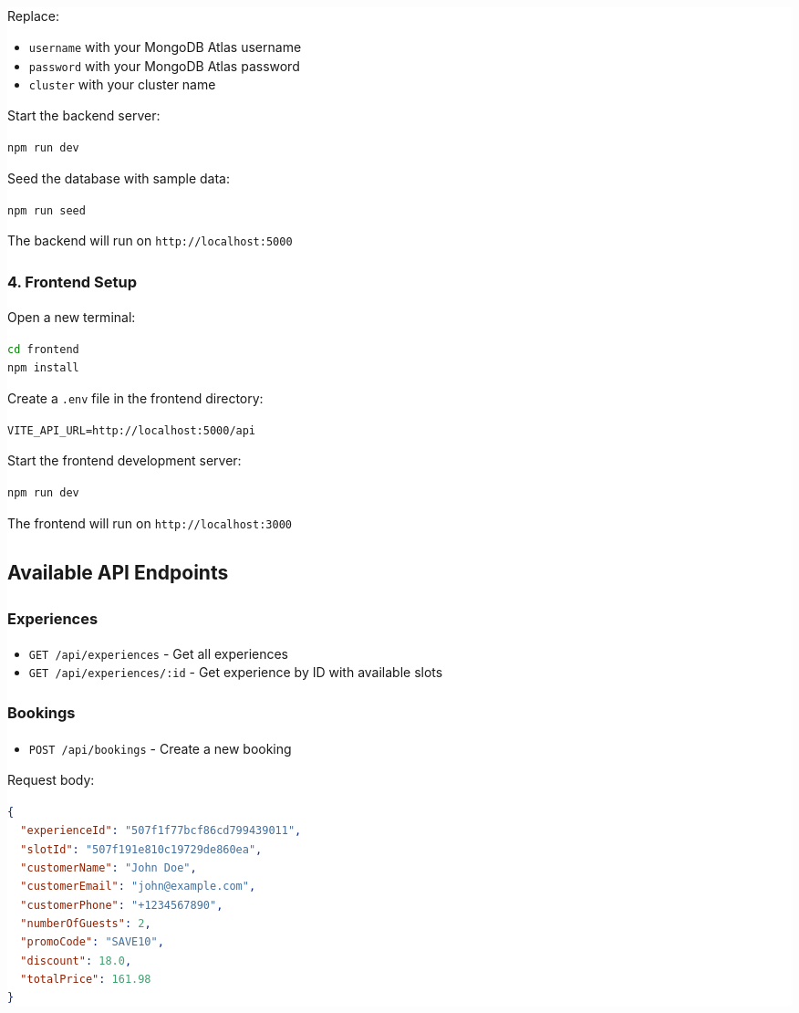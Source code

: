 Replace:

- `username` with your MongoDB Atlas username
- `password` with your MongoDB Atlas password
- `cluster` with your cluster name

Start the backend server:

```bash
npm run dev
```

Seed the database with sample data:

```bash
npm run seed
```

The backend will run on `http://localhost:5000`

### 4. Frontend Setup

Open a new terminal:

```bash
cd frontend
npm install
```

Create a `.env` file in the frontend directory:

```env
VITE_API_URL=http://localhost:5000/api
```

Start the frontend development server:

```bash
npm run dev
```

The frontend will run on `http://localhost:3000`

## Available API Endpoints

### Experiences

- `GET /api/experiences` - Get all experiences
- `GET /api/experiences/:id` - Get experience by ID with available slots

### Bookings

- `POST /api/bookings` - Create a new booking

Request body:

```json
{
  "experienceId": "507f1f77bcf86cd799439011",
  "slotId": "507f191e810c19729de860ea",
  "customerName": "John Doe",
  "customerEmail": "john@example.com",
  "customerPhone": "+1234567890",
  "numberOfGuests": 2,
  "promoCode": "SAVE10",
  "discount": 18.0,
  "totalPrice": 161.98
}
```
